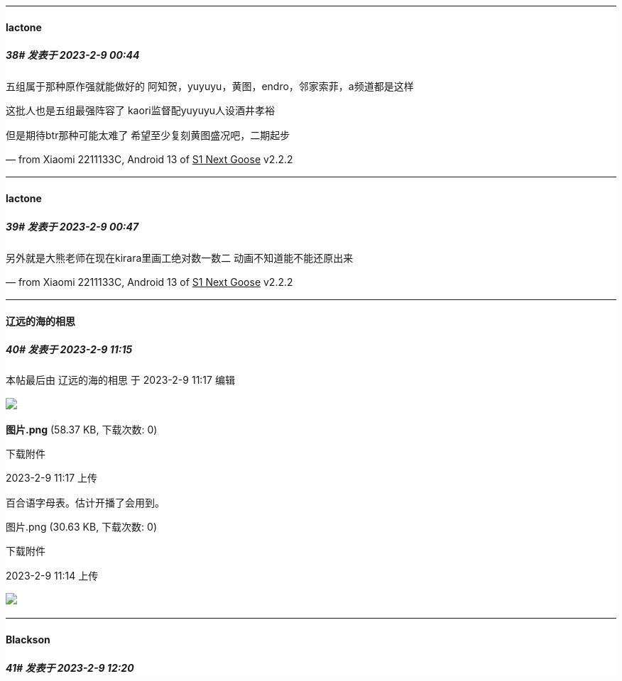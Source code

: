 *****

####  lactone  
##### 38#       发表于 2023-2-9 00:44

五组属于那种原作强就能做好的
阿知贺，yuyuyu，黄图，endro，邻家索菲，a频道都是这样

这批人也是五组最强阵容了
kaori监督配yuyuyu人设酒井孝裕

但是期待btr那种可能太难了
希望至少复刻黄图盛况吧，二期起步

— from Xiaomi 2211133C, Android 13 of [S1 Next Goose](https://pan.baidu.com/s/1mi43uRm) v2.2.2

*****

####  lactone  
##### 39#       发表于 2023-2-9 00:47

另外就是大熊老师在现在kirara里画工绝对数一数二
动画不知道能不能还原出来

— from Xiaomi 2211133C, Android 13 of [S1 Next Goose](https://pan.baidu.com/s/1mi43uRm) v2.2.2

*****

####  辽远的海的相思  
##### 40#       发表于 2023-2-9 11:15

 本帖最后由 辽远的海的相思 于 2023-2-9 11:17 编辑 

<img src="https://img.saraba1st.com/forum/202302/09/111705jzcyyu95u2y9ctyz.png" referrerpolicy="no-referrer">

<strong>图片.png</strong> (58.37 KB, 下载次数: 0)

下载附件

2023-2-9 11:17 上传

百合语字母表。估计开播了会用到。

图片.png
(30.63 KB, 下载次数: 0)

下载附件

2023-2-9 11:14 上传

<img src="https://img.saraba1st.com/forum/202302/09/111433mee63mfzzfn3ehx3.png" referrerpolicy="no-referrer">


*****

####  Blackson  
##### 41#       发表于 2023-2-9 12:20
